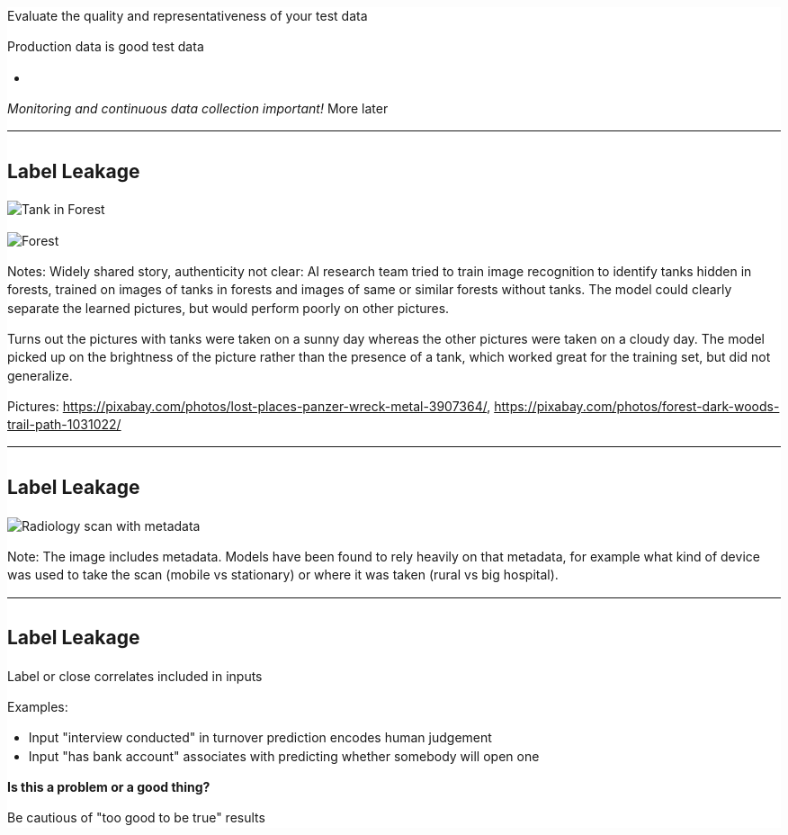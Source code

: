 Evaluate the quality and representativeness of your test data

Production data is good test data

*
 
*Monitoring and continuous data collection important!* More later


----

## Label Leakage


![Tank in Forest](tank.jpg)

![Forest](forest.jpg)


Notes:
Widely shared story, authenticity not clear:
AI research team tried to train image recognition to identify tanks hidden in forests, trained on images of tanks in forests and images of same or similar forests without tanks. The model could clearly separate the learned pictures, but would perform poorly on other pictures.

Turns out the pictures with tanks were taken on a sunny day whereas the other pictures were taken on a cloudy day. The model picked up on the brightness of the picture rather than the presence of a tank, which worked great for the training set, but did not generalize.

Pictures: https://pixabay.com/photos/lost-places-panzer-wreck-metal-3907364/, https://pixabay.com/photos/forest-dark-woods-trail-path-1031022/


----
## Label Leakage

![Radiology scan with metadata](radiology-scan.jpg)

Note: The image includes metadata. Models have been found to rely heavily on that metadata, for example what kind of device was used to take the scan (mobile vs stationary) or where it was taken (rural vs big hospital).

----
## Label Leakage

Label or close correlates included in inputs 


Examples: 
* Input "interview conducted" in turnover prediction encodes human judgement
* Input "has bank account" associates with predicting whether somebody will open one

**Is this a problem or a good thing?**


Be cautious of "too good to be true" results
